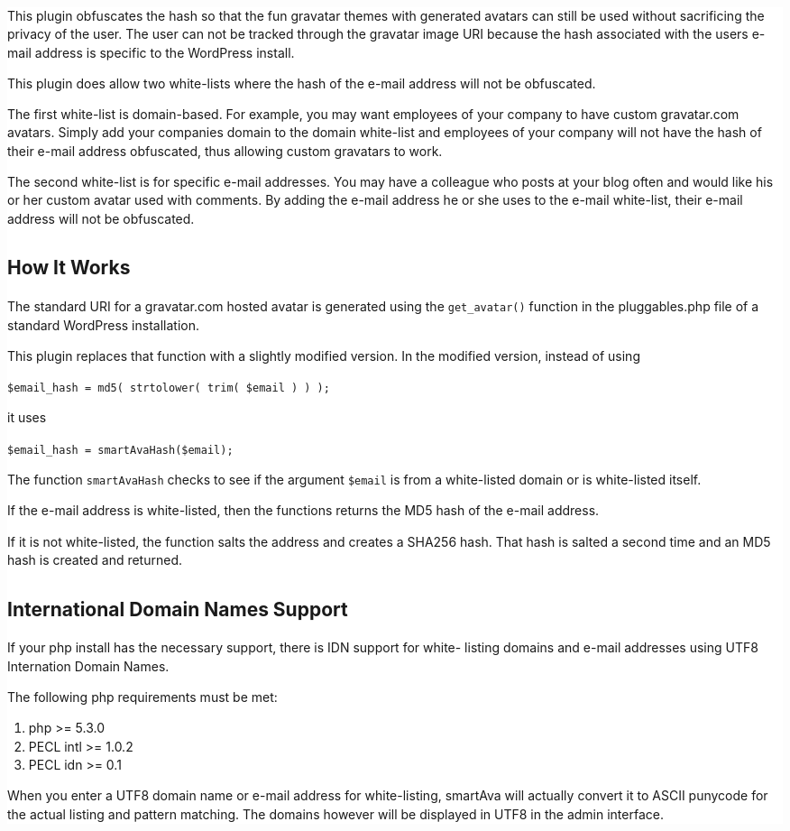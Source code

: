 This plugin obfuscates the hash so that the fun gravatar themes with generated
avatars can still be used without sacrificing the privacy of the user. The user
can not be tracked through the gravatar image URI because the hash associated
with the users e-mail address is specific to the WordPress install.

This plugin does allow two white-lists where the hash of the e-mail address
will not be obfuscated.

The first white-list is domain-based. For example, you may want employees of
your company to have custom gravatar.com avatars. Simply add your companies
domain to the domain white-list and employees of your company will not have the
hash of their e-mail address obfuscated, thus allowing custom gravatars to
work.

The second white-list is for specific e-mail addresses. You may have a
colleague who posts at your blog often and would like his or her custom avatar
used with comments. By adding the e-mail address he or she uses to the e-mail
white-list, their e-mail address will not be obfuscated.

How It Works
------------

The standard URI for a gravatar.com hosted avatar is generated using the
`get_avatar()` function in the pluggables.php file of a standard WordPress
installation.

This plugin replaces that function with a slightly modified version. In the
modified version, instead of using

    $email_hash = md5( strtolower( trim( $email ) ) );

it uses

    $email_hash = smartAvaHash($email);

The function `smartAvaHash` checks to see if the argument `$email` is from a
white-listed domain or is white-listed itself.

If the e-mail address is white-listed, then the functions returns the MD5 hash
of the e-mail address.

If it is not white-listed, the function salts the address and creates a SHA256
hash. That hash is salted a second time and an MD5 hash is created and
returned.

International Domain Names Support
----------------------------------

If your php install has the necessary support, there is IDN support for white-
listing domains and e-mail addresses using UTF8 Internation Domain Names.

The following php requirements must be met:

1. php >= 5.3.0
2. PECL intl >= 1.0.2
3. PECL idn >= 0.1

When you enter a UTF8 domain name or e-mail address for white-listing, smartAva
will actually convert it to ASCII punycode for the actual listing and pattern
matching. The domains however will be displayed in UTF8 in the admin interface.
